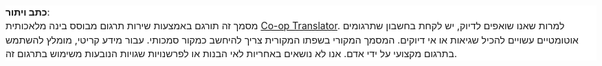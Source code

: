 **כתב ויתור**:  
מסמך זה תורגם באמצעות שירות תרגום מבוסס בינה מלאכותית [Co-op Translator](https://github.com/Azure/co-op-translator). למרות שאנו שואפים לדיוק, יש לקחת בחשבון שתרגומים אוטומטיים עשויים להכיל שגיאות או אי דיוקים. המסמך המקורי בשפתו המקורית צריך להיחשב כמקור סמכותי. עבור מידע קריטי, מומלץ להשתמש בתרגום מקצועי על ידי אדם. אנו לא נושאים באחריות לאי הבנות או לפרשנויות שגויות הנובעות משימוש בתרגום זה.